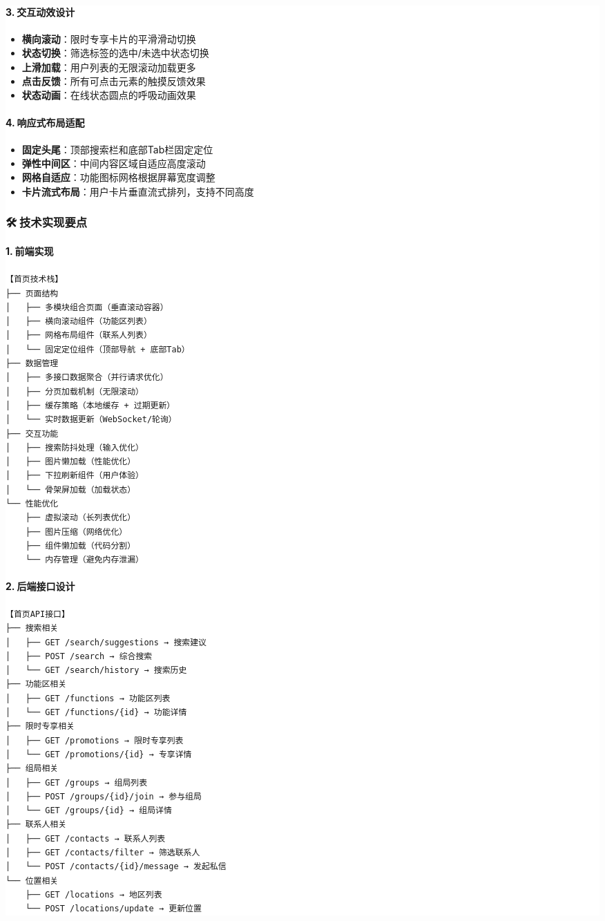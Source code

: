 #### 3. 交互动效设计
- **横向滚动**：限时专享卡片的平滑滑动切换
- **状态切换**：筛选标签的选中/未选中状态切换
- **上滑加载**：用户列表的无限滚动加载更多
- **点击反馈**：所有可点击元素的触摸反馈效果
- **状态动画**：在线状态圆点的呼吸动画效果

#### 4. 响应式布局适配
- **固定头尾**：顶部搜索栏和底部Tab栏固定定位
- **弹性中间区**：中间内容区域自适应高度滚动
- **网格自适应**：功能图标网格根据屏幕宽度调整
- **卡片流式布局**：用户卡片垂直流式排列，支持不同高度

### 🛠️ **技术实现要点**

#### 1. 前端实现
```
【首页技术栈】
├── 页面结构
│   ├── 多模块组合页面（垂直滚动容器）
│   ├── 横向滚动组件（功能区列表）
│   ├── 网格布局组件（联系人列表）
│   └── 固定定位组件（顶部导航 + 底部Tab）
├── 数据管理
│   ├── 多接口数据聚合（并行请求优化）
│   ├── 分页加载机制（无限滚动）
│   ├── 缓存策略（本地缓存 + 过期更新）
│   └── 实时数据更新（WebSocket/轮询）
├── 交互功能
│   ├── 搜索防抖处理（输入优化）
│   ├── 图片懒加载（性能优化）
│   ├── 下拉刷新组件（用户体验）
│   └── 骨架屏加载（加载状态）
└── 性能优化
    ├── 虚拟滚动（长列表优化）
    ├── 图片压缩（网络优化）
    ├── 组件懒加载（代码分割）
    └── 内存管理（避免内存泄漏）
```

#### 2. 后端接口设计
```
【首页API接口】
├── 搜索相关
│   ├── GET /search/suggestions → 搜索建议
│   ├── POST /search → 综合搜索
│   └── GET /search/history → 搜索历史
├── 功能区相关
│   ├── GET /functions → 功能区列表
│   └── GET /functions/{id} → 功能详情
├── 限时专享相关
│   ├── GET /promotions → 限时专享列表
│   └── GET /promotions/{id} → 专享详情
├── 组局相关
│   ├── GET /groups → 组局列表
│   ├── POST /groups/{id}/join → 参与组局
│   └── GET /groups/{id} → 组局详情
├── 联系人相关
│   ├── GET /contacts → 联系人列表
│   ├── GET /contacts/filter → 筛选联系人
│   └── POST /contacts/{id}/message → 发起私信
└── 位置相关
    ├── GET /locations → 地区列表
    └── POST /locations/update → 更新位置
```